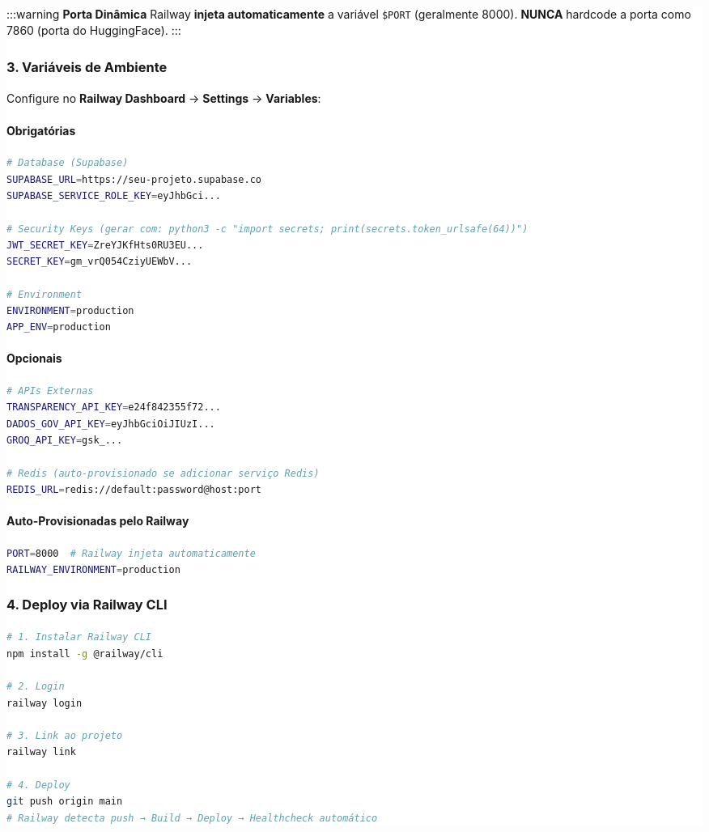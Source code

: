 :::warning **Porta Dinâmica**
Railway **injeta automaticamente** a variável `$PORT` (geralmente 8000). **NUNCA** hardcode a porta como 7860 (porta do HuggingFace).
:::

### 3. Variáveis de Ambiente

Configure no **Railway Dashboard** → **Settings** → **Variables**:

#### Obrigatórias

```bash
# Database (Supabase)
SUPABASE_URL=https://seu-projeto.supabase.co
SUPABASE_SERVICE_ROLE_KEY=eyJhbGci...

# Security Keys (gerar com: python3 -c "import secrets; print(secrets.token_urlsafe(64))")
JWT_SECRET_KEY=ZreYJKfHts0RU3EU...
SECRET_KEY=gm_vrQ054CziyUEWbV...

# Environment
ENVIRONMENT=production
APP_ENV=production
```

#### Opcionais

```bash
# APIs Externas
TRANSPARENCY_API_KEY=e24f842355f72...
DADOS_GOV_API_KEY=eyJhbGciOiJIUzI...
GROQ_API_KEY=gsk_...

# Redis (auto-provisionado se adicionar serviço Redis)
REDIS_URL=redis://default:password@host:port
```

#### Auto-Provisionadas pelo Railway

```bash
PORT=8000  # Railway injeta automaticamente
RAILWAY_ENVIRONMENT=production
```

### 4. Deploy via Railway CLI

```bash
# 1. Instalar Railway CLI
npm install -g @railway/cli

# 2. Login
railway login

# 3. Link ao projeto
railway link

# 4. Deploy
git push origin main
# Railway detecta push → Build → Deploy → Healthcheck automático
```
